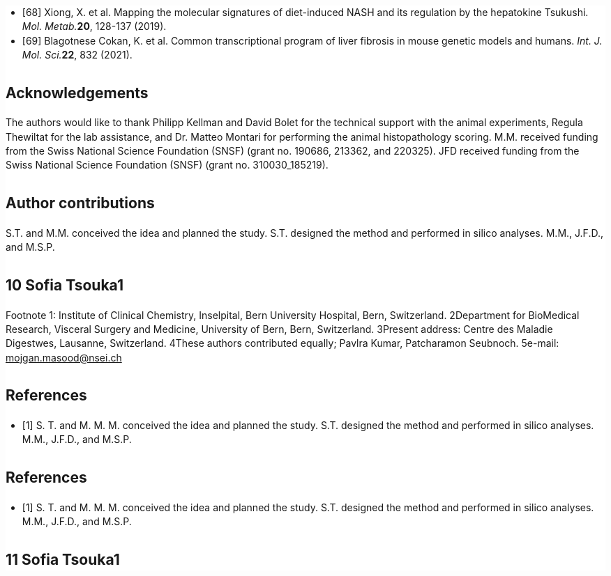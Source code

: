 * [68] Xiong, X. et al. Mapping the molecular signatures of diet-induced NASH and its regulation by the hepatokine Tsukushi. _Mol. Metab._**20**, 128-137 (2019).
* [69] Blagotnese Cokan, K. et al. Common transcriptional program of liver fibrosis in mouse genetic models and humans. _Int. J. Mol. Sci._**22**, 832 (2021).

## Acknowledgements

The authors would like to thank Philipp Kellman and David Bolet for the technical support with the animal experiments, Regula Thewiltat for the lab assistance, and Dr. Matteo Montari for performing the animal histopathology scoring. M.M. received funding from the Swiss National Science Foundation (SNSF) (grant no. 190686, 213362, and 220325). JFD received funding from the Swiss National Science Foundation (SNSF) (grant no. 310030_185219).

## Author contributions

S.T. and M.M. conceived the idea and planned the study. S.T. designed the method and performed in silico analyses. M.M., J.F.D., and M.S.P.

## 10 Sofia Tsouka1

Footnote 1: Institute of Clinical Chemistry, Inselpital, Bern University Hospital, Bern, Switzerland. 2Department for BioMedical Research, Visceral Surgery and Medicine, University of Bern, Bern, Switzerland. 3Present address: Centre des Maladie Digestwes, Lausanne, Switzerland. 4These authors contributed equally; Pavlra Kumar, Patcharamon Seubnoch. 5e-mail: mojgan.masood@nsei.ch

## References

* [1] S. T. and M. M. M. conceived the idea and planned the study. S.T. designed the method and performed in silico analyses. M.M., J.F.D., and M.S.P.

## References

* [1] S. T. and M. M. M. conceived the idea and planned the study. S.T. designed the method and performed in silico analyses. M.M., J.F.D., and M.S.P.

## 11 Sofia Tsouka1
 